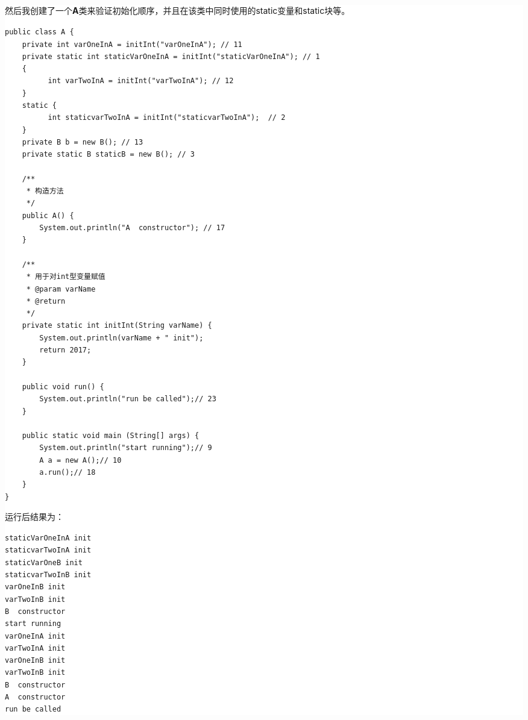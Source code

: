 然后我创建了一个**A**类来验证初始化顺序，并且在该类中同时使用的static变量和static块等。

```
public class A {
    private int varOneInA = initInt("varOneInA"); // 11
    private static int staticVarOneInA = initInt("staticVarOneInA"); // 1 
    {
          int varTwoInA = initInt("varTwoInA"); // 12
    }
    static {
          int staticvarTwoInA = initInt("staticvarTwoInA");  // 2
    }
    private B b = new B(); // 13
    private static B staticB = new B(); // 3
    
    /**
     * 构造方法
     */
    public A() {
        System.out.println("A  constructor"); // 17
    }
    
    /**
     * 用于对int型变量赋值
     * @param varName
     * @return
     */
    private static int initInt(String varName) {
        System.out.println(varName + " init");
        return 2017;
    }
    
    public void run() {
        System.out.println("run be called");// 23
    }
    
    public static void main (String[] args) {
        System.out.println("start running");// 9
        A a = new A();// 10
        a.run();// 18
    }
}
```

运行后结果为：

```
staticVarOneInA init
staticvarTwoInA init
staticVarOneB init
staticvarTwoInB init
varOneInB init
varTwoInB init
B  constructor
start running
varOneInA init
varTwoInA init
varOneInB init
varTwoInB init
B  constructor
A  constructor
run be called
```
